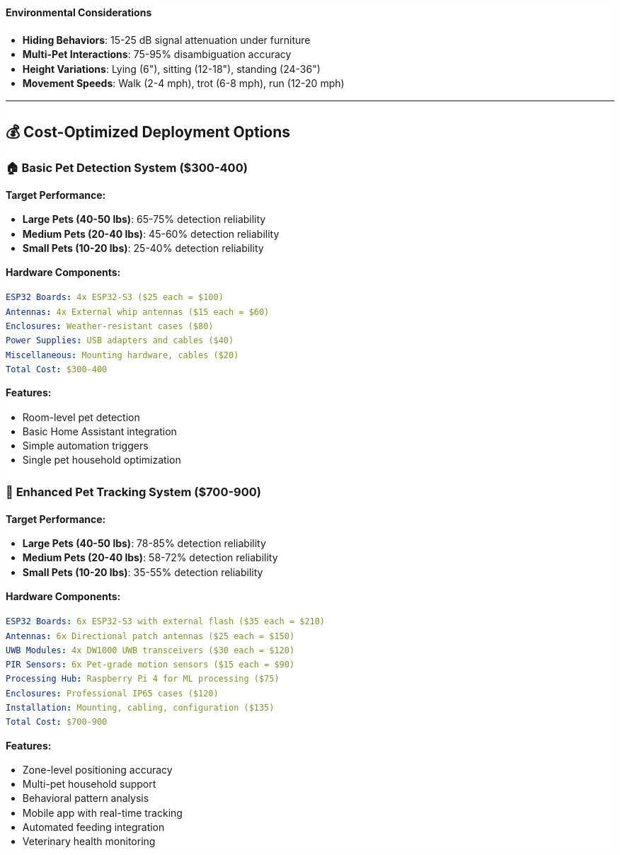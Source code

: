 #### **Environmental Considerations**
- **Hiding Behaviors**: 15-25 dB signal attenuation under furniture
- **Multi-Pet Interactions**: 75-95% disambiguation accuracy
- **Height Variations**: Lying (6"), sitting (12-18"), standing (24-36")
- **Movement Speeds**: Walk (2-4 mph), trot (6-8 mph), run (12-20 mph)

---

## 💰 **Cost-Optimized Deployment Options**

### 🏠 **Basic Pet Detection System ($300-400)**

**Target Performance:**
- **Large Pets (40-50 lbs)**: 65-75% detection reliability
- **Medium Pets (20-40 lbs)**: 45-60% detection reliability
- **Small Pets (10-20 lbs)**: 25-40% detection reliability

**Hardware Components:**
```yaml
ESP32 Boards: 4x ESP32-S3 ($25 each = $100)
Antennas: 4x External whip antennas ($15 each = $60)
Enclosures: Weather-resistant cases ($80)
Power Supplies: USB adapters and cables ($40)
Miscellaneous: Mounting hardware, cables ($20)
Total Cost: $300-400
```

**Features:**
- Room-level pet detection
- Basic Home Assistant integration
- Simple automation triggers
- Single pet household optimization

### 🏡 **Enhanced Pet Tracking System ($700-900)**

**Target Performance:**
- **Large Pets (40-50 lbs)**: 78-85% detection reliability
- **Medium Pets (20-40 lbs)**: 58-72% detection reliability
- **Small Pets (10-20 lbs)**: 35-55% detection reliability

**Hardware Components:**
```yaml
ESP32 Boards: 6x ESP32-S3 with external flash ($35 each = $210)
Antennas: 6x Directional patch antennas ($25 each = $150)
UWB Modules: 4x DW1000 UWB transceivers ($30 each = $120)
PIR Sensors: 6x Pet-grade motion sensors ($15 each = $90)
Processing Hub: Raspberry Pi 4 for ML processing ($75)
Enclosures: Professional IP65 cases ($120)
Installation: Mounting, cabling, configuration ($135)
Total Cost: $700-900
```

**Features:**
- Zone-level positioning accuracy
- Multi-pet household support
- Behavioral pattern analysis
- Mobile app with real-time tracking
- Automated feeding integration
- Veterinary health monitoring
